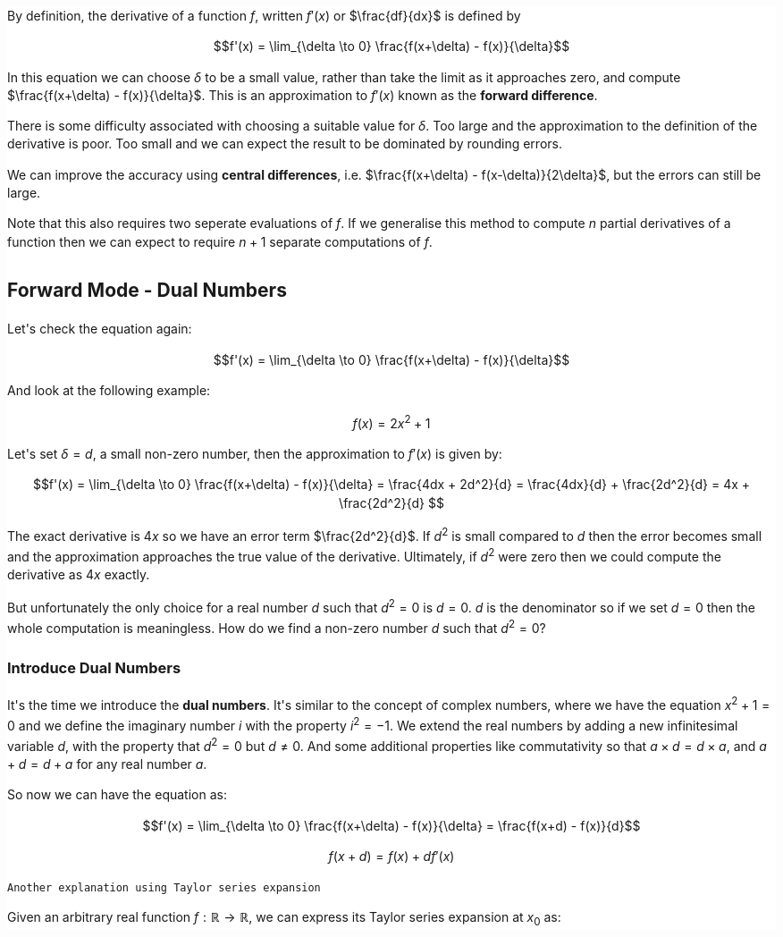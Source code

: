 By definition, the derivative of a function $f$, written $`f'(x)`$ or $\frac{df}{dx}$ is defined by 

$$f'(x) = \lim_{\delta \to 0} \frac{f(x+\delta) - f(x)}{\delta}$$

In this equation we can choose $\delta$ to be a small value, rather than take the limit as it approaches zero, and compute $\frac{f(x+\delta) - f(x)}{\delta}$. This is an approximation
to $`f'(x)`$ known as the __forward difference__.

There is some difficulty associated with choosing a suitable value for $\delta$. Too large and the approximation to the definition of the derivative is poor. Too small and we can expect the result to be dominated by rounding errors. 

We can improve the accuracy using __central differences__, i.e. $\frac{f(x+\delta) - f(x-\delta)}{2\delta}$, but the errors can still be large. 

Note that this also requires two seperate evaluations of $f$. If we generalise this method to compute $n$ partial derivatives of a function then we can expect to require $n+1$ separate computations of $f$.

## Forward Mode - Dual Numbers

Let's check the equation again:

$$f'(x) = \lim_{\delta \to 0} \frac{f(x+\delta) - f(x)}{\delta}$$

And look at the following example:

$$f(x) = 2x^2 + 1$$

Let's set $\delta = d$, a small non-zero number, then the approximation to $`f'(x)`$ is given by:

$$f'(x) = \lim_{\delta \to 0} \frac{f(x+\delta) - f(x)}{\delta} = \frac{4dx + 2d^2}{d} = \frac{4dx}{d} + \frac{2d^2}{d} = 4x + \frac{2d^2}{d} $$

The exact derivative is $4x$ so we have an error term $\frac{2d^2}{d}$. If $d^2$ is small compared to $d$ then the error becomes small and the approximation approaches the true value of the derivative. Ultimately, if $d^2$ were zero then we could compute the derivative as $4x$ exactly. 

But unfortunately the only choice for a real number $d$ such that $d^2 = 0$ is $d=0$. $d$ is the denominator so if we set $d=0$ then the whole computation is meaningless. How do we find a non-zero number $d$ such that $d^2=0$?

### Introduce Dual Numbers

It's the time we introduce the __dual numbers__. It's similar to the concept of complex numbers, where we have the equation $x^2 + 1 = 0$ and we define the imaginary number $i$ with the property $i^2 = -1$. We extend the real numbers by adding a new infinitesimal variable $d$, with the property that $d^2 = 0$ but $d \neq 0$. And some additional properties like commutativity so that $a \times d = d \times a$, and $a+d = d+a$ for any real number $a$. 

So now we can have the equation as:


$$f'(x)   = \lim_{\delta \to 0} \frac{f(x+\delta) - f(x)}{\delta} =  \frac{f(x+d) - f(x)}{d}$$  

$$f(x+d)  =  f(x) + d f'(x)$$

```
Another explanation using Taylor series expansion
```
Given an arbitrary real function $f: \mathbb{R} \rightarrow \mathbb{R}$, we can express its Taylor series expansion at $x_0$ as:

